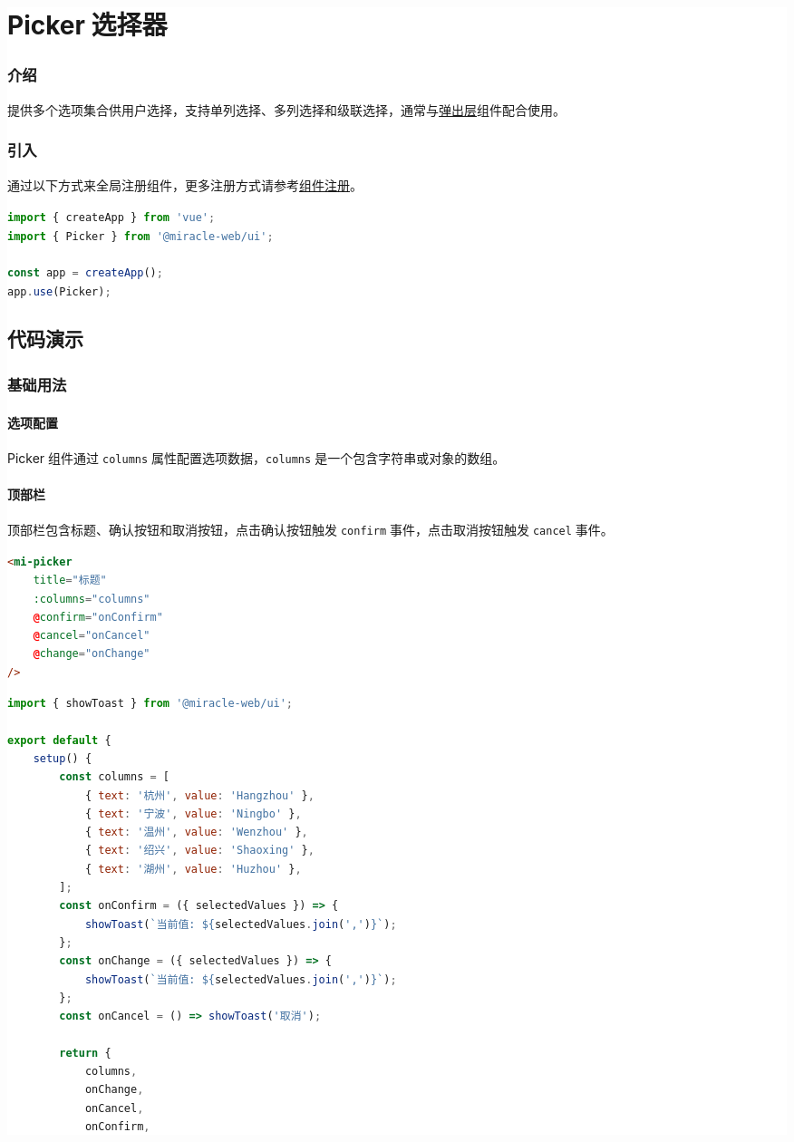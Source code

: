 # Picker 选择器

### 介绍

提供多个选项集合供用户选择，支持单列选择、多列选择和级联选择，通常与[弹出层](#/zh-CN/popup)组件配合使用。

### 引入

通过以下方式来全局注册组件，更多注册方式请参考[组件注册](#/zh-CN/advanced-usage#zu-jian-zhu-ce)。

```js
import { createApp } from 'vue';
import { Picker } from '@miracle-web/ui';

const app = createApp();
app.use(Picker);
```

## 代码演示

### 基础用法

#### 选项配置

Picker 组件通过 `columns` 属性配置选项数据，`columns` 是一个包含字符串或对象的数组。

#### 顶部栏

顶部栏包含标题、确认按钮和取消按钮，点击确认按钮触发 `confirm` 事件，点击取消按钮触发 `cancel` 事件。

```html
<mi-picker
    title="标题"
    :columns="columns"
    @confirm="onConfirm"
    @cancel="onCancel"
    @change="onChange"
/>
```

```js
import { showToast } from '@miracle-web/ui';

export default {
    setup() {
        const columns = [
            { text: '杭州', value: 'Hangzhou' },
            { text: '宁波', value: 'Ningbo' },
            { text: '温州', value: 'Wenzhou' },
            { text: '绍兴', value: 'Shaoxing' },
            { text: '湖州', value: 'Huzhou' },
        ];
        const onConfirm = ({ selectedValues }) => {
            showToast(`当前值: ${selectedValues.join(',')}`);
        };
        const onChange = ({ selectedValues }) => {
            showToast(`当前值: ${selectedValues.join(',')}`);
        };
        const onCancel = () => showToast('取消');

        return {
            columns,
            onChange,
            onCancel,
            onConfirm,
```